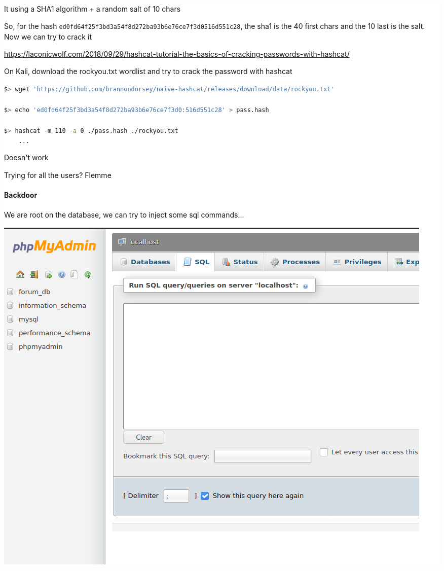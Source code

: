 It using a SHA1 algorithm + a random salt of 10 chars

So, for the hash `ed0fd64f25f3bd3a54f8d272ba93b6e76ce7f3d0516d551c28`, the sha1 is the 40 first chars and the 10 last is the salt. Now we can try to crack it

https://laconicwolf.com/2018/09/29/hashcat-tutorial-the-basics-of-cracking-passwords-with-hashcat/

On Kali, download the rockyou.txt wordlist and try to crack the password with hashcat

```sh
$> wget 'https://github.com/brannondorsey/naive-hashcat/releases/download/data/rockyou.txt'

$> echo 'ed0fd64f25f3bd3a54f8d272ba93b6e76ce7f3d0:516d551c28' > pass.hash

$> hashcat -m 110 -a 0 ./pass.hash ./rockyou.txt
    ...
```

Doesn't work

Trying for all the users? Flemme

#### Backdoor

We are root on the database, we can try to inject some sql commands...

![](img/screen_phpmyadmin_4.png)
